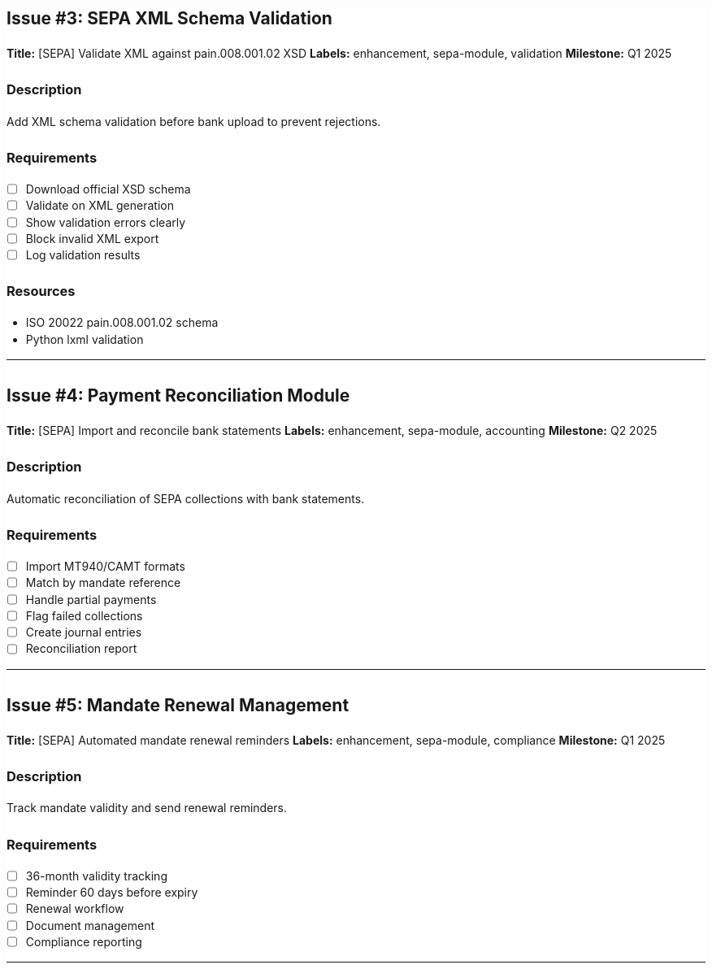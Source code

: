 
## Issue #3: SEPA XML Schema Validation
**Title:** [SEPA] Validate XML against pain.008.001.02 XSD
**Labels:** enhancement, sepa-module, validation
**Milestone:** Q1 2025

### Description
Add XML schema validation before bank upload to prevent rejections.

### Requirements
- [ ] Download official XSD schema
- [ ] Validate on XML generation
- [ ] Show validation errors clearly
- [ ] Block invalid XML export
- [ ] Log validation results

### Resources
- ISO 20022 pain.008.001.02 schema
- Python lxml validation

---

## Issue #4: Payment Reconciliation Module
**Title:** [SEPA] Import and reconcile bank statements
**Labels:** enhancement, sepa-module, accounting
**Milestone:** Q2 2025

### Description
Automatic reconciliation of SEPA collections with bank statements.

### Requirements
- [ ] Import MT940/CAMT formats
- [ ] Match by mandate reference
- [ ] Handle partial payments
- [ ] Flag failed collections
- [ ] Create journal entries
- [ ] Reconciliation report

---

## Issue #5: Mandate Renewal Management
**Title:** [SEPA] Automated mandate renewal reminders
**Labels:** enhancement, sepa-module, compliance
**Milestone:** Q1 2025

### Description
Track mandate validity and send renewal reminders.

### Requirements
- [ ] 36-month validity tracking
- [ ] Reminder 60 days before expiry
- [ ] Renewal workflow
- [ ] Document management
- [ ] Compliance reporting

---
